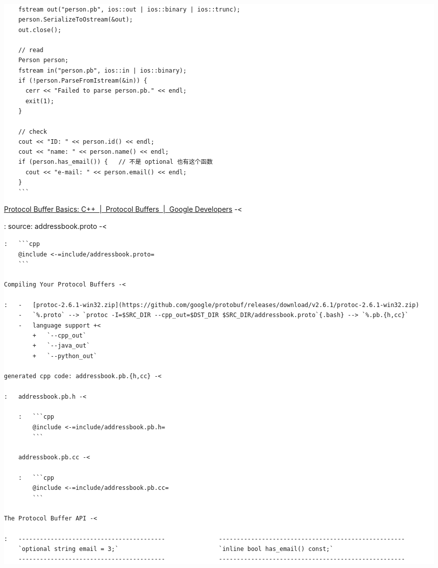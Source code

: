         fstream out("person.pb", ios::out | ios::binary | ios::trunc);
        person.SerializeToOstream(&out);
        out.close();

        // read
        Person person;
        fstream in("person.pb", ios::in | ios::binary);
        if (!person.ParseFromIstream(&in)) {
          cerr << "Failed to parse person.pb." << endl;
          exit(1);
        }

        // check
        cout << "ID: " << person.id() << endl;
        cout << "name: " << person.name() << endl;
        if (person.has_email()) {   // 不是 optional 也有这个函数
          cout << "e-mail: " << person.email() << endl;
        }
        ```

[Protocol Buffer Basics: C++  |  Protocol Buffers  |  Google Developers](https://developers.google.com/protocol-buffers/docs/cpptutorial#parsing-and-serialization) -<

:   source: addressbook.proto -<

    :   ```cpp
        @include <-=include/addressbook.proto=
        ```

    Compiling Your Protocol Buffers -<

    :   -   [protoc-2.6.1-win32.zip](https://github.com/google/protobuf/releases/download/v2.6.1/protoc-2.6.1-win32.zip)
        -   `%.proto` --> `protoc -I=$SRC_DIR --cpp_out=$DST_DIR $SRC_DIR/addressbook.proto`{.bash} --> `%.pb.{h,cc}`
        -   language support +<
            +   `--cpp_out`
            +   `--java_out`
            +   `--python_out`

    generated cpp code: addressbook.pb.{h,cc} -<

    :   addressbook.pb.h -<

        :   ```cpp
            @include <-=include/addressbook.pb.h=
            ```

        addressbook.pb.cc -<

        :   ```cpp
            @include <-=include/addressbook.pb.cc=
            ```

    The Protocol Buffer API -<

    :   -----------------------------------------               ----------------------------------------------------
        `optional string email = 3;`                            `inline bool has_email() const;`
        -----------------------------------------               ----------------------------------------------------
